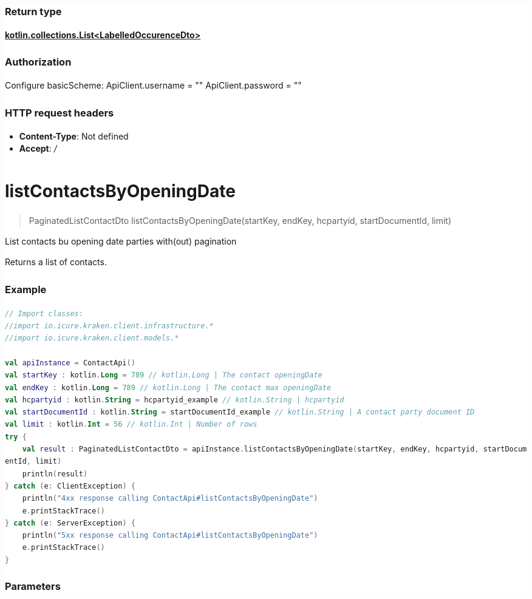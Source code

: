 ### Return type

[**kotlin.collections.List&lt;LabelledOccurenceDto&gt;**](LabelledOccurenceDto.md)

### Authorization


Configure basicScheme:
    ApiClient.username = ""
    ApiClient.password = ""

### HTTP request headers

 - **Content-Type**: Not defined
 - **Accept**: */*

<a name="listContactsByOpeningDate"></a>
# **listContactsByOpeningDate**
> PaginatedListContactDto listContactsByOpeningDate(startKey, endKey, hcpartyid, startDocumentId, limit)

List contacts bu opening date parties with(out) pagination

Returns a list of contacts.

### Example
```kotlin
// Import classes:
//import io.icure.kraken.client.infrastructure.*
//import io.icure.kraken.client.models.*

val apiInstance = ContactApi()
val startKey : kotlin.Long = 789 // kotlin.Long | The contact openingDate
val endKey : kotlin.Long = 789 // kotlin.Long | The contact max openingDate
val hcpartyid : kotlin.String = hcpartyid_example // kotlin.String | hcpartyid
val startDocumentId : kotlin.String = startDocumentId_example // kotlin.String | A contact party document ID
val limit : kotlin.Int = 56 // kotlin.Int | Number of rows
try {
    val result : PaginatedListContactDto = apiInstance.listContactsByOpeningDate(startKey, endKey, hcpartyid, startDocumentId, limit)
    println(result)
} catch (e: ClientException) {
    println("4xx response calling ContactApi#listContactsByOpeningDate")
    e.printStackTrace()
} catch (e: ServerException) {
    println("5xx response calling ContactApi#listContactsByOpeningDate")
    e.printStackTrace()
}
```

### Parameters
